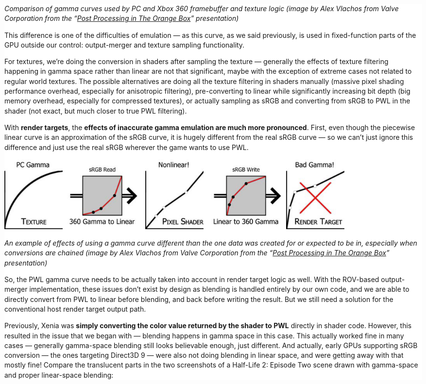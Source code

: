 _Comparison of gamma curves used by PC and Xbox 360 framebuffer and texture logic (image by Alex Vlachos from Valve Corporation from the “[Post Processing in The Orange Box](https://cdn.cloudflare.steamstatic.com/apps/valve/2008/GDC2008_PostProcessingInTheOrangeBox.pdf)” presentation)_

This difference is one of the difficulties of emulation — as this curve, as we said previously, is used in fixed-function parts of the GPU outside our control: output-merger and texture sampling functionality.

For textures, we’re doing the conversion in shaders after sampling the texture — generally the effects of texture filtering happening in gamma space rather than linear are not that significant, maybe with the exception of extreme cases not related to regular world textures. The possible alternatives are doing all the texture filtering in shaders manually (massive pixel shading performance overhead, especially for anisotropic filtering), pre-converting to linear while significantly increasing bit depth (big memory overhead, especially for compressed textures), or actually sampling as sRGB and converting from sRGB to PWL in the shader (not exact, but much closer to true PWL filtering).

With **render targets**, the **effects of inaccurate gamma emulation are much more pronounced**. First, even though the piecewise linear curve is an approximation of the sRGB curve, it is hugely different from the real sRGB curve — so we can’t just ignore this difference and just use the real sRGB wherever the game wants to use PWL.

![Gamma conversion with an incorrect equation distorts the colors significantly](/images/posts/2021-04-27-leaving-no-pixel-behind-new-render-target-cache-3x3-resolution-scaling/gamma_mixed.png)

_An example of effects of using a gamma curve different than the one data was created for or expected to be in, especially when conversions are chained (image by Alex Vlachos from Valve Corporation from the “[Post Processing in The Orange Box](https://cdn.cloudflare.steamstatic.com/apps/valve/2008/GDC2008_PostProcessingInTheOrangeBox.pdf)” presentation)_

So, the PWL gamma curve needs to be actually taken into account in render target logic as well. With the ROV-based output-merger implementation, these issues don’t exist by design as blending is handled entirely by our own code, and we are able to directly convert from PWL to linear before blending, and back before writing the result. But we still need a solution for the conventional host render target output path.

Previously, Xenia was **simply converting the color value returned by the shader to PWL** directly in shader code. However, this resulted in the issue that we began with — blending happens in gamma space in this case. This actually worked fine in many cases — generally gamma-space blending still looks believable enough, just different. And actually, early GPUs supporting sRGB conversion — the ones targeting Direct3D 9 — were also not doing blending in linear space, and were getting away with that mostly fine! Compare the translucent parts in the two screenshots of a Half-Life 2: Episode Two scene drawn with gamma-space and proper linear-space blending:

